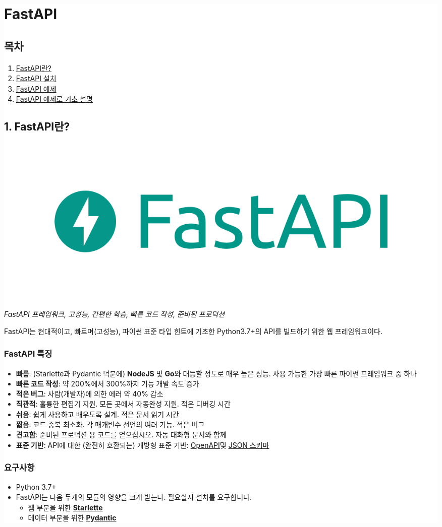 # FastAPI

## 목차

1. [FastAPI란?](#1-fastapi란)
2. [FastAPI 설치](#2-fastapi-설치)
3. [FastAPI 예제](#3-fastapi-예제)
4. [FastAPI 예제로 기초 설명](#4-fastapi-예제로-기초-설명)

## 1. FastAPI란?

![fast-api-logo-teal](../img/fast-api-logo-teal.png)

_FastAPI 프레임워크, 고성능, 간편한 학습, 빠른 코드 작성, 준비된 프로덕션_

FastAPI는 현대적이고, 빠르며(고성능), 파이썬 표준 타입 힌트에 기초한 Python3.7+의 API를 빌드하기 위한 웹 프레임워크이다.

### FastAPI 특징

- **빠름**: (Starlette과 Pydantic 덕분에) **NodeJS** 및 **Go**와 대등할 정도로 매우 높은 성능. 사용 가능한 가장 빠른 파이썬 프레임워크 중 하나
- **빠른 코드 작성**: 약 200%에서 300%까지 기능 개발 속도 증가
- **적은 버그**: 사람(개발자)에 의한 에러 약 40% 감소
- **직관적**: 훌륭한 편집기 지원. 모든 곳에서 자동완성 지원. 적은 디버깅 시간
- **쉬움**: 쉽게 사용하고 배우도록 설계. 적은 문서 읽기 시간
- **짧음**: 코드 중복 최소화. 각 매개변수 선언의 여러 기능. 적은 버그
- **견고함**: 준비된 프로덕션 용 코드를 얻으십시오. 자동 대화형 문서와 함께
- **표준 기반**: API에 대한 (완전히 호환되는) 개방형 표준 기반: [OpenAPI](https://github.com/OAI/OpenAPI-Specification)및 [JSON 스키마](http://json-schema.org/)

### 요구사항

- Python 3.7+
- FastAPI는 다음 두개의 모듈의 영향을 크게 받는다. 필요할시 설치를 요구합니다.
  - 웹 부분을 위한 [**Starlette**](https://www.starlette.io/)
  - 데이터 부분을 위한 [**Pydantic**](https://pydantic-docs.helpmanual.io/)
